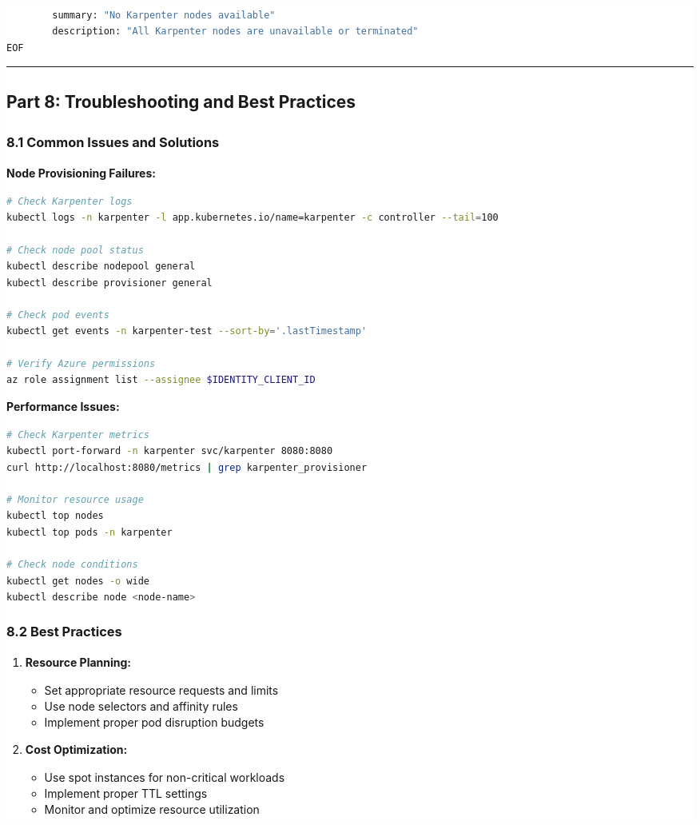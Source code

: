 ```bash
        summary: "No Karpenter nodes available"
        description: "All Karpenter nodes are unavailable or terminated"
EOF
```

---

## Part 8: Troubleshooting and Best Practices

### 8.1 Common Issues and Solutions

**Node Provisioning Failures:**
```bash
# Check Karpenter logs
kubectl logs -n karpenter -l app.kubernetes.io/name=karpenter -c controller --tail=100

# Check node pool status
kubectl describe nodepool general
kubectl describe provisioner general

# Check pod events
kubectl get events -n karpenter-test --sort-by='.lastTimestamp'

# Verify Azure permissions
az role assignment list --assignee $IDENTITY_CLIENT_ID
```

**Performance Issues:**
```bash
# Check Karpenter metrics
kubectl port-forward -n karpenter svc/karpenter 8080:8080
curl http://localhost:8080/metrics | grep karpenter_provisioner

# Monitor resource usage
kubectl top nodes
kubectl top pods -n karpenter

# Check node conditions
kubectl get nodes -o wide
kubectl describe node <node-name>
```

### 8.2 Best Practices

1. **Resource Planning:**
   - Set appropriate resource requests and limits
   - Use node selectors and affinity rules
   - Implement proper pod disruption budgets

2. **Cost Optimization:**
   - Use spot instances for non-critical workloads
   - Implement proper TTL settings
   - Monitor and optimize resource utilization

